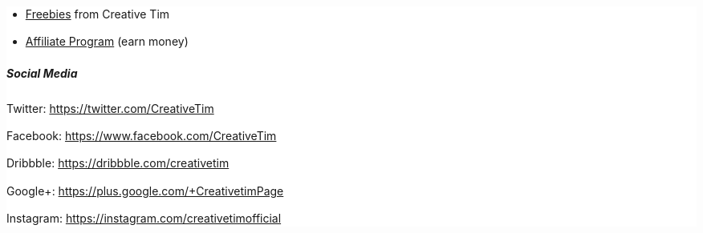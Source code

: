 - [Freebies](https://www.creative-tim.com/bootstrap-themes/free?ref=readme-mkr) from Creative Tim

- [Affiliate Program](https://www.creative-tim.com/affiliates/new?ref=readme-mkr) (earn money)

##### Social Media

Twitter: <https://twitter.com/CreativeTim>

Facebook: <https://www.facebook.com/CreativeTim>

Dribbble: <https://dribbble.com/creativetim>

Google+: <https://plus.google.com/+CreativetimPage>

Instagram: <https://instagram.com/creativetimofficial>
